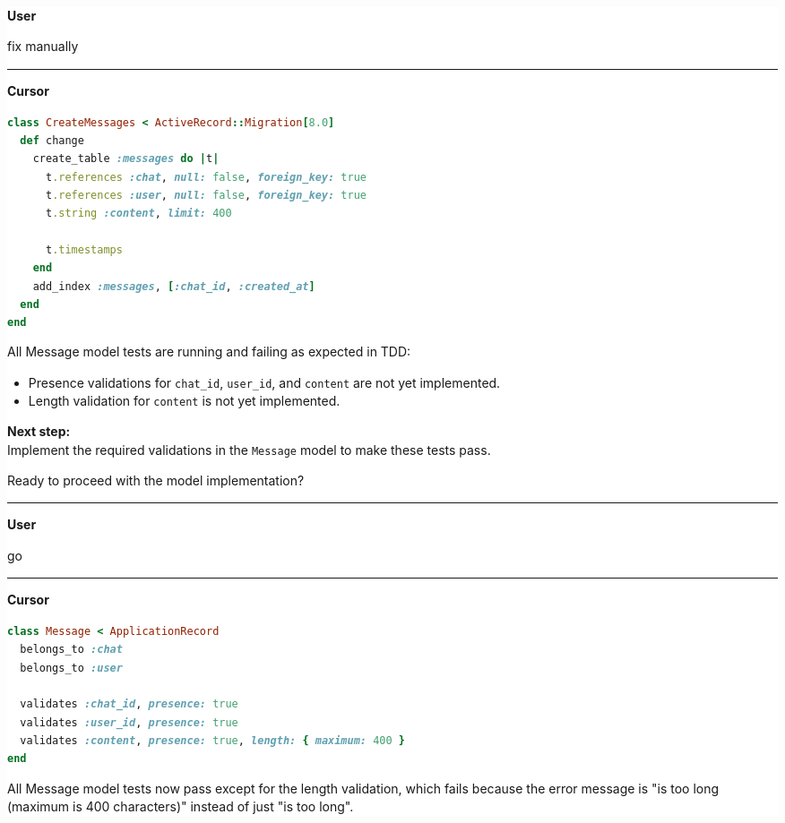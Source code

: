
**User**

fix manually

---

**Cursor**

```ruby
class CreateMessages < ActiveRecord::Migration[8.0]
  def change
    create_table :messages do |t|
      t.references :chat, null: false, foreign_key: true
      t.references :user, null: false, foreign_key: true
      t.string :content, limit: 400

      t.timestamps
    end
    add_index :messages, [:chat_id, :created_at]
  end
end

```

All Message model tests are running and failing as expected in TDD:
- Presence validations for `chat_id`, `user_id`, and `content` are not yet implemented.
- Length validation for `content` is not yet implemented.

**Next step:**  
Implement the required validations in the `Message` model to make these tests pass.

Ready to proceed with the model implementation?

---

**User**

go

---

**Cursor**

```ruby
class Message < ApplicationRecord
  belongs_to :chat
  belongs_to :user

  validates :chat_id, presence: true
  validates :user_id, presence: true
  validates :content, presence: true, length: { maximum: 400 }
end

```

All Message model tests now pass except for the length validation, which fails because the error message is "is too long (maximum is 400 characters)" instead of just "is too long".
